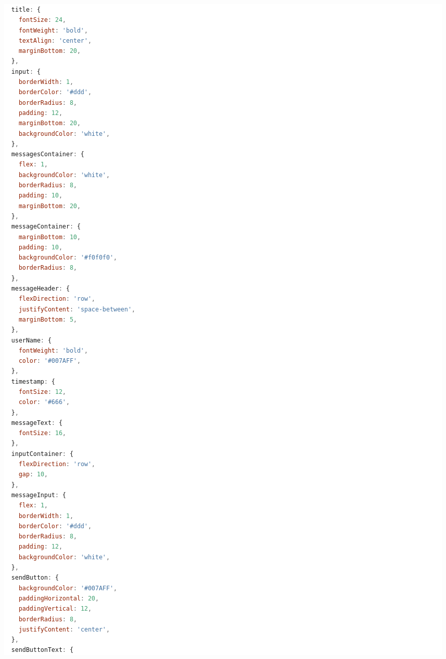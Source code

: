 ```javascript
  title: {
    fontSize: 24,
    fontWeight: 'bold',
    textAlign: 'center',
    marginBottom: 20,
  },
  input: {
    borderWidth: 1,
    borderColor: '#ddd',
    borderRadius: 8,
    padding: 12,
    marginBottom: 20,
    backgroundColor: 'white',
  },
  messagesContainer: {
    flex: 1,
    backgroundColor: 'white',
    borderRadius: 8,
    padding: 10,
    marginBottom: 20,
  },
  messageContainer: {
    marginBottom: 10,
    padding: 10,
    backgroundColor: '#f0f0f0',
    borderRadius: 8,
  },
  messageHeader: {
    flexDirection: 'row',
    justifyContent: 'space-between',
    marginBottom: 5,
  },
  userName: {
    fontWeight: 'bold',
    color: '#007AFF',
  },
  timestamp: {
    fontSize: 12,
    color: '#666',
  },
  messageText: {
    fontSize: 16,
  },
  inputContainer: {
    flexDirection: 'row',
    gap: 10,
  },
  messageInput: {
    flex: 1,
    borderWidth: 1,
    borderColor: '#ddd',
    borderRadius: 8,
    padding: 12,
    backgroundColor: 'white',
  },
  sendButton: {
    backgroundColor: '#007AFF',
    paddingHorizontal: 20,
    paddingVertical: 12,
    borderRadius: 8,
    justifyContent: 'center',
  },
  sendButtonText: {
```
